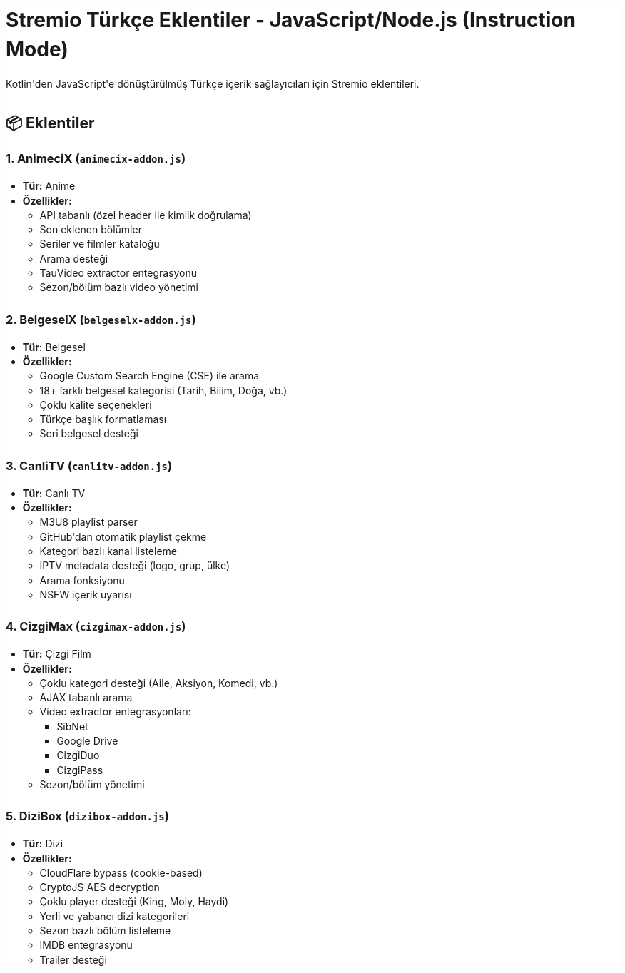# Stremio Türkçe Eklentiler - JavaScript/Node.js (Instruction Mode)

Kotlin'den JavaScript'e dönüştürülmüş Türkçe içerik sağlayıcıları için Stremio eklentileri.

## 📦 Eklentiler

### 1. **AnimeciX** (`animecix-addon.js`)
- **Tür:** Anime
- **Özellikler:**
  - API tabanlı (özel header ile kimlik doğrulama)
  - Son eklenen bölümler
  - Seriler ve filmler kataloğu
  - Arama desteği
  - TauVideo extractor entegrasyonu
  - Sezon/bölüm bazlı video yönetimi

### 2. **BelgeselX** (`belgeselx-addon.js`)
- **Tür:** Belgesel
- **Özellikler:**
  - Google Custom Search Engine (CSE) ile arama
  - 18+ farklı belgesel kategorisi (Tarih, Bilim, Doğa, vb.)
  - Çoklu kalite seçenekleri
  - Türkçe başlık formatlaması
  - Seri belgesel desteği

### 3. **CanliTV** (`canlitv-addon.js`)
- **Tür:** Canlı TV
- **Özellikler:**
  - M3U8 playlist parser
  - GitHub'dan otomatik playlist çekme
  - Kategori bazlı kanal listeleme
  - IPTV metadata desteği (logo, grup, ülke)
  - Arama fonksiyonu
  - NSFW içerik uyarısı

### 4. **CizgiMax** (`cizgimax-addon.js`)
- **Tür:** Çizgi Film
- **Özellikler:**
  - Çoklu kategori desteği (Aile, Aksiyon, Komedi, vb.)
  - AJAX tabanlı arama
  - Video extractor entegrasyonları:
    - SibNet
    - Google Drive
    - CizgiDuo
    - CizgiPass
  - Sezon/bölüm yönetimi

### 5. **DiziBox** (`dizibox-addon.js`)
- **Tür:** Dizi
- **Özellikler:**
  - CloudFlare bypass (cookie-based)
  - CryptoJS AES decryption
  - Çoklu player desteği (King, Moly, Haydi)
  - Yerli ve yabancı dizi kategorileri
  - Sezon bazlı bölüm listeleme
  - IMDB entegrasyonu
  - Trailer desteği
